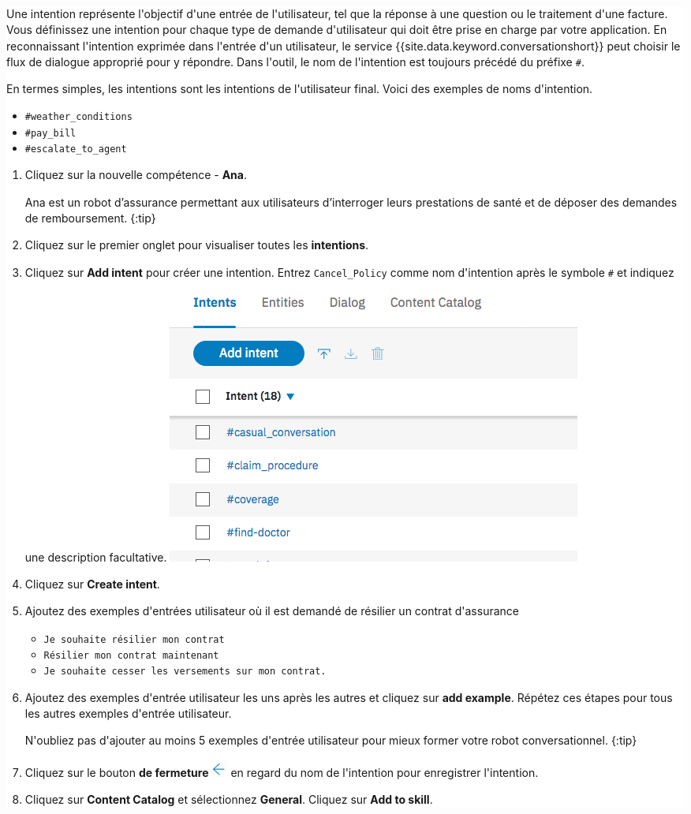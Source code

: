 Une intention représente l'objectif d'une entrée de l'utilisateur, tel que la réponse à une question ou le traitement d'une facture. Vous définissez une intention pour chaque type de demande d'utilisateur qui doit être prise en charge par votre application. En reconnaissant l'intention exprimée dans l'entrée d'un utilisateur, le service {{site.data.keyword.conversationshort}} peut choisir le flux de dialogue approprié pour y répondre. Dans l'outil, le nom de l'intention est toujours précédé du préfixe `#`.

En termes simples, les intentions sont les intentions de l'utilisateur final. Voici des exemples de noms d'intention. 
 - `#weather_conditions`
 - `#pay_bill`
 - `#escalate_to_agent`

1. Cliquez sur la nouvelle compétence - **Ana**.

   Ana est un robot d’assurance permettant aux utilisateurs d’interroger leurs prestations de santé et de déposer des demandes de remboursement.
   {:tip}
2. Cliquez sur le premier onglet pour visualiser toutes les **intentions**.
3. Cliquez sur **Add intent** pour créer une intention. Entrez `Cancel_Policy` comme nom d'intention après le symbole `#` et indiquez une description facultative.
   ![](images/solution28-watson-chatbot-android/add_intent.png)
4. Cliquez sur **Create intent**.
5. Ajoutez des exemples d'entrées utilisateur où il est demandé de résilier un contrat d'assurance 
   - `Je souhaite résilier mon contrat`
   - `Résilier mon contrat maintenant`
   - `Je souhaite cesser les versements sur mon contrat.`
6. Ajoutez des exemples d'entrée utilisateur les uns après les autres et cliquez sur **add example**. Répétez ces étapes pour tous les autres exemples d'entrée utilisateur.

   N'oubliez pas d'ajouter au moins 5 exemples d'entrée utilisateur pour mieux former votre robot conversationnel.
   {:tip}

7. Cliquez sur le bouton **de fermeture** ![](images/solution28-watson-chatbot-android/close_icon.png) en regard du nom de l'intention pour enregistrer l'intention.
8. Cliquez sur **Content Catalog** et sélectionnez **General**. Cliquez sur **Add to skill**.
